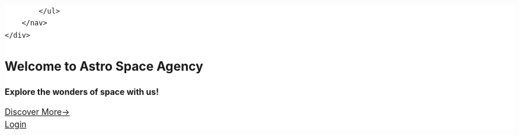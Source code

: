 
            </ul>
        </nav>
    </div>
</header>

<section id="home" class="hero">
    <div class="container">
        <h2>Welcome to Astro Space Agency</h2>
        <p><b>Explore the wonders of space with us!</b></p>
        <a href="#services" class="btn">Discover More<span>&rarr;</span></a>
    	<div id="discover-content" style="display: none;">
            <p>Embark on a journey to the stars and beyond. Our space tours offer breathtaking views of distant galaxies and celestial phenomena.</p>
            <p>Join us as we push the boundaries of exploration and expand our understanding of the universe.</p>
        </div>
    </div>
</section>

<section id="login">
    <div class="container">
        <a href="C:\Users\hp\Desktop\login.html" class="btn">Login</a>
    </div>
</section>


<section id="about">
    <div class="container">
        <href="C:\Users\hp\Desktop\about.html">
    </div>
</section>

<section id="services">
    <div class="container">
        <href="C:\Users\hp\Desktop\services.html">
    </div>
</section>
<section id="services">
    <div class="container">
        <href="C:\Users\hp\Desktop\services.html">
    </div>
</section>
<section id="weather">
    <div class="container">
        <href="C:\Users\hp\Desktop\weather.html">
    </div>
</section>

<section id="contact">
    <div class="container">
        <href="C:\Users\hp\Desktop\contact.html">
    </div>
</section>
